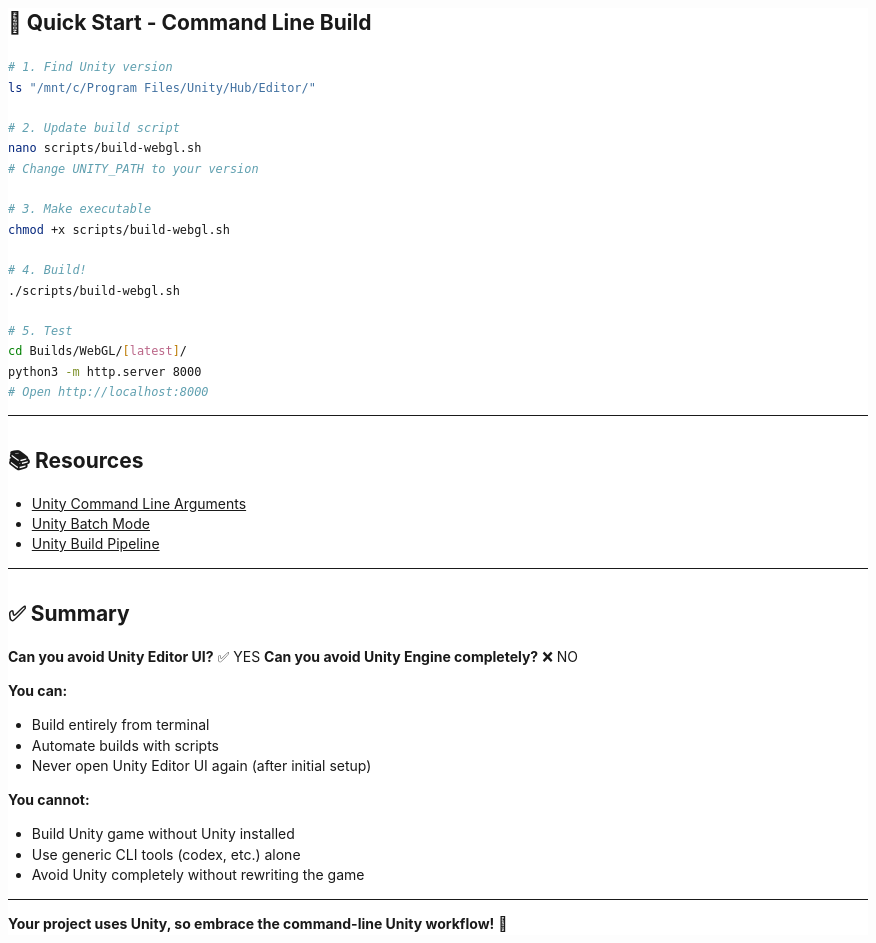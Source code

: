 
## 🎯 **Quick Start - Command Line Build**

```bash
# 1. Find Unity version
ls "/mnt/c/Program Files/Unity/Hub/Editor/"

# 2. Update build script
nano scripts/build-webgl.sh
# Change UNITY_PATH to your version

# 3. Make executable
chmod +x scripts/build-webgl.sh

# 4. Build!
./scripts/build-webgl.sh

# 5. Test
cd Builds/WebGL/[latest]/
python3 -m http.server 8000
# Open http://localhost:8000
```

---

## 📚 **Resources**

- [Unity Command Line Arguments](https://docs.unity3d.com/Manual/CommandLineArguments.html)
- [Unity Batch Mode](https://docs.unity3d.com/Manual/BatchMode.html)
- [Unity Build Pipeline](https://docs.unity3d.com/Manual/BuildPlayerPipeline.html)

---

## ✅ **Summary**

**Can you avoid Unity Editor UI?** ✅ YES
**Can you avoid Unity Engine completely?** ❌ NO

**You can:**
- Build entirely from terminal
- Automate builds with scripts
- Never open Unity Editor UI again (after initial setup)

**You cannot:**
- Build Unity game without Unity installed
- Use generic CLI tools (codex, etc.) alone
- Avoid Unity completely without rewriting the game

---

**Your project uses Unity, so embrace the command-line Unity workflow!** 🚀

